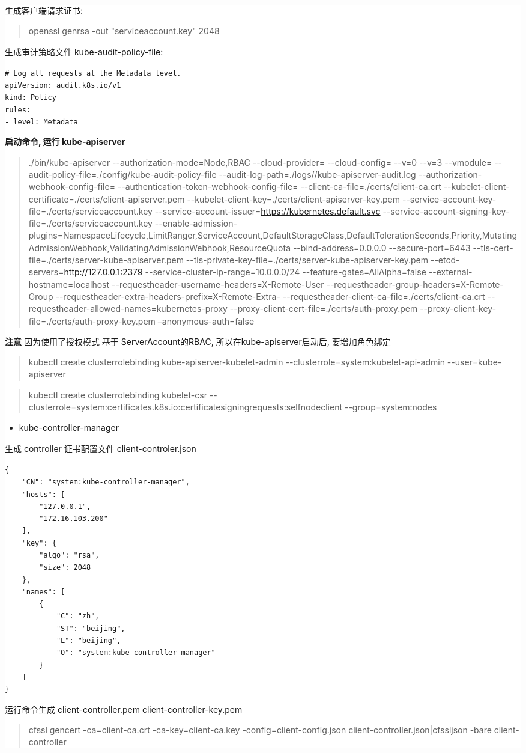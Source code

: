 生成客户端请求证书:
> openssl genrsa -out "serviceaccount.key" 2048

生成审计策略文件 kube-audit-policy-file:
```
# Log all requests at the Metadata level.
apiVersion: audit.k8s.io/v1
kind: Policy
rules:
- level: Metadata
```
__启动命令, 运行 kube-apiserver__
> ./bin/kube-apiserver --authorization-mode=Node,RBAC  --cloud-provider= --cloud-config= --v=0 --v=3 --vmodule= --audit-policy-file=./config/kube-audit-policy-file --audit-log-path=./logs//kube-apiserver-audit.log --authorization-webhook-config-file= --authentication-token-webhook-config-file= --client-ca-file=./certs/client-ca.crt --kubelet-client-certificate=./certs/client-apiserver.pem --kubelet-client-key=./certs/client-apiserver-key.pem --service-account-key-file=./certs/serviceaccount.key --service-account-issuer=https://kubernetes.default.svc --service-account-signing-key-file=./certs/serviceaccount.key --enable-admission-plugins=NamespaceLifecycle,LimitRanger,ServiceAccount,DefaultStorageClass,DefaultTolerationSeconds,Priority,MutatingAdmissionWebhook,ValidatingAdmissionWebhook,ResourceQuota --bind-address=0.0.0.0 --secure-port=6443 --tls-cert-file=./certs/server-kube-apiserver.pem --tls-private-key-file=./certs/server-kube-apiserver-key.pem --etcd-servers=http://127.0.0.1:2379 --service-cluster-ip-range=10.0.0.0/24 --feature-gates=AllAlpha=false --external-hostname=localhost --requestheader-username-headers=X-Remote-User --requestheader-group-headers=X-Remote-Group --requestheader-extra-headers-prefix=X-Remote-Extra- --requestheader-client-ca-file=./certs/client-ca.crt --requestheader-allowed-names=kubernetes-proxy --proxy-client-cert-file=./certs/auth-proxy.pem --proxy-client-key-file=./certs/auth-proxy-key.pem –anonymous-auth=false

__注意__ 因为使用了授权模式 基于 ServerAccount的RBAC, 所以在kube-apiserver启动后, 要增加角色绑定
> kubectl create clusterrolebinding kube-apiserver-kubelet-admin --clusterrole=system:kubelet-api-admin --user=kube-apiserver

> kubectl create clusterrolebinding kubelet-csr --clusterrole=system:certificates.k8s.io:certificatesigningrequests:selfnodeclient --group=system:nodes

+ kube-controller-manager

生成 controller 证书配置文件 client-controler.json
```
{
    "CN": "system:kube-controller-manager",
    "hosts": [
        "127.0.0.1",
        "172.16.103.200"
    ],
    "key": {
        "algo": "rsa",
        "size": 2048
    },
    "names": [
        {
            "C": "zh",
            "ST": "beijing",
            "L": "beijing",
            "O": "system:kube-controller-manager"
        }
    ]
}
```
运行命令生成 client-controller.pem client-controller-key.pem
> cfssl gencert -ca=client-ca.crt -ca-key=client-ca.key -config=client-config.json client-controller.json|cfssljson -bare client-controller
